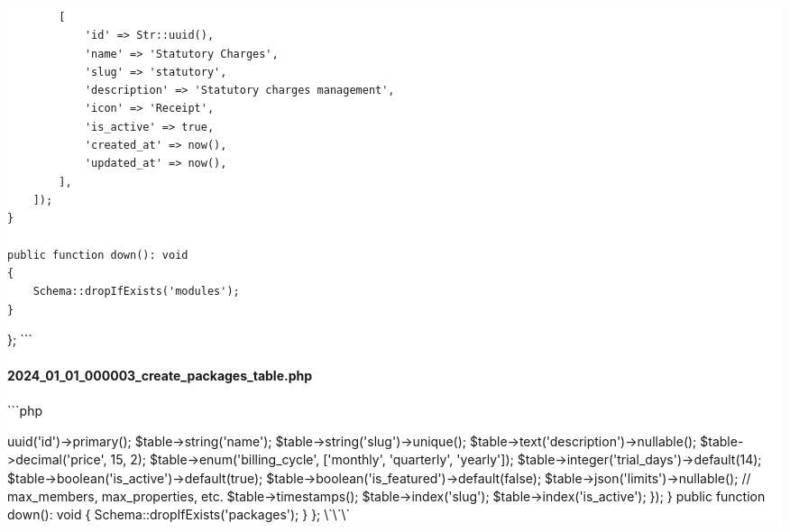             [
                'id' => Str::uuid(),
                'name' => 'Statutory Charges',
                'slug' => 'statutory',
                'description' => 'Statutory charges management',
                'icon' => 'Receipt',
                'is_active' => true,
                'created_at' => now(),
                'updated_at' => now(),
            ],
        ]);
    }

    public function down(): void
    {
        Schema::dropIfExists('modules');
    }
};
\`\`\`

#### 2024_01_01_000003_create_packages_table.php

\`\`\`php
<?php

use Illuminate\Database\Migrations\Migration;
use Illuminate\Database\Schema\Blueprint;
use Illuminate\Support\Facades\Schema;

return new class extends Migration
{
    public function up(): void
    {
        Schema::create('packages', function (Blueprint $table) {
            $table->uuid('id')->primary();
            $table->string('name');
            $table->string('slug')->unique();
            $table->text('description')->nullable();
            $table->decimal('price', 15, 2);
            $table->enum('billing_cycle', ['monthly', 'quarterly', 'yearly']);
            $table->integer('trial_days')->default(14);
            $table->boolean('is_active')->default(true);
            $table->boolean('is_featured')->default(false);
            $table->json('limits')->nullable(); // max_members, max_properties, etc.
            $table->timestamps();
            
            $table->index('slug');
            $table->index('is_active');
        });
    }

    public function down(): void
    {
        Schema::dropIfExists('packages');
    }
};
\`\`\`
